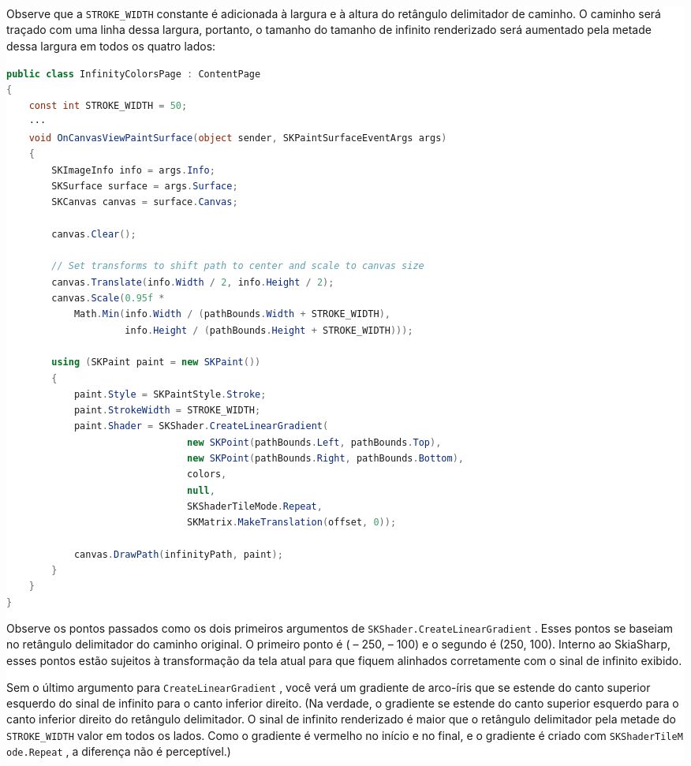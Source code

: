 Observe que a `STROKE_WIDTH` constante é adicionada à largura e à altura do retângulo delimitador de caminho. O caminho será traçado com uma linha dessa largura, portanto, o tamanho do tamanho de infinito renderizado será aumentado pela metade dessa largura em todos os quatro lados:

```csharp
public class InfinityColorsPage : ContentPage
{
    const int STROKE_WIDTH = 50;
    ···
    void OnCanvasViewPaintSurface(object sender, SKPaintSurfaceEventArgs args)
    {
        SKImageInfo info = args.Info;
        SKSurface surface = args.Surface;
        SKCanvas canvas = surface.Canvas;

        canvas.Clear();

        // Set transforms to shift path to center and scale to canvas size
        canvas.Translate(info.Width / 2, info.Height / 2);
        canvas.Scale(0.95f * 
            Math.Min(info.Width / (pathBounds.Width + STROKE_WIDTH),
                     info.Height / (pathBounds.Height + STROKE_WIDTH)));

        using (SKPaint paint = new SKPaint())
        {
            paint.Style = SKPaintStyle.Stroke;
            paint.StrokeWidth = STROKE_WIDTH;
            paint.Shader = SKShader.CreateLinearGradient(
                                new SKPoint(pathBounds.Left, pathBounds.Top),
                                new SKPoint(pathBounds.Right, pathBounds.Bottom),
                                colors,
                                null,
                                SKShaderTileMode.Repeat,
                                SKMatrix.MakeTranslation(offset, 0));

            canvas.DrawPath(infinityPath, paint);
        }
    }
}
```

Observe os pontos passados como os dois primeiros argumentos de `SKShader.CreateLinearGradient` . Esses pontos se baseiam no retângulo delimitador do caminho original. O primeiro ponto é ( &ndash; 250, &ndash; 100) e o segundo é (250, 100). Interno ao SkiaSharp, esses pontos estão sujeitos à transformação da tela atual para que fiquem alinhados corretamente com o sinal de infinito exibido.

Sem o último argumento para `CreateLinearGradient` , você verá um gradiente de arco-íris que se estende do canto superior esquerdo do sinal de infinito para o canto inferior direito. (Na verdade, o gradiente se estende do canto superior esquerdo para o canto inferior direito do retângulo delimitador. O sinal de infinito renderizado é maior que o retângulo delimitador pela metade do `STROKE_WIDTH` valor em todos os lados. Como o gradiente é vermelho no início e no final, e o gradiente é criado com `SKShaderTileMode.Repeat` , a diferença não é perceptível.)
